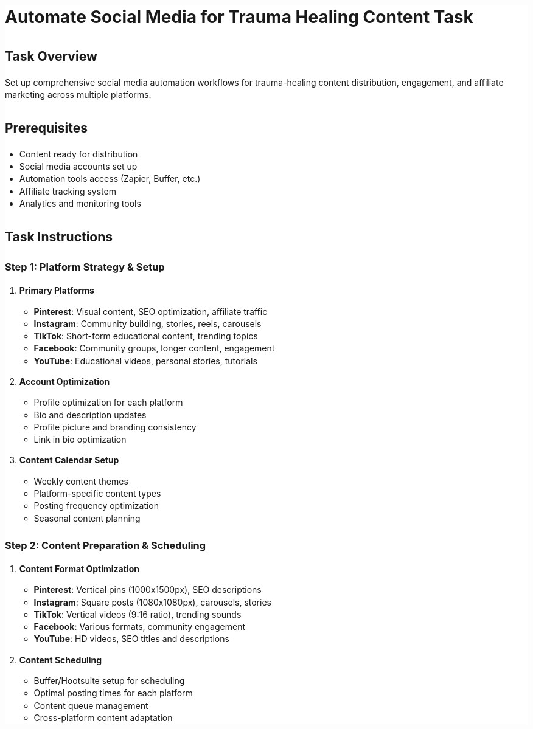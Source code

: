 # Automate Social Media for Trauma Healing Content Task

## Task Overview

Set up comprehensive social media automation workflows for trauma-healing content distribution, engagement, and affiliate marketing across multiple platforms.

## Prerequisites

- Content ready for distribution
- Social media accounts set up
- Automation tools access (Zapier, Buffer, etc.)
- Affiliate tracking system
- Analytics and monitoring tools

## Task Instructions

### Step 1: Platform Strategy & Setup

1. **Primary Platforms**
   - **Pinterest**: Visual content, SEO optimization, affiliate traffic
   - **Instagram**: Community building, stories, reels, carousels
   - **TikTok**: Short-form educational content, trending topics
   - **Facebook**: Community groups, longer content, engagement
   - **YouTube**: Educational videos, personal stories, tutorials

2. **Account Optimization**
   - Profile optimization for each platform
   - Bio and description updates
   - Profile picture and branding consistency
   - Link in bio optimization

3. **Content Calendar Setup**
   - Weekly content themes
   - Platform-specific content types
   - Posting frequency optimization
   - Seasonal content planning

### Step 2: Content Preparation & Scheduling

1. **Content Format Optimization**
   - **Pinterest**: Vertical pins (1000x1500px), SEO descriptions
   - **Instagram**: Square posts (1080x1080px), carousels, stories
   - **TikTok**: Vertical videos (9:16 ratio), trending sounds
   - **Facebook**: Various formats, community engagement
   - **YouTube**: HD videos, SEO titles and descriptions

2. **Content Scheduling**
   - Buffer/Hootsuite setup for scheduling
   - Optimal posting times for each platform
   - Content queue management
   - Cross-platform content adaptation
